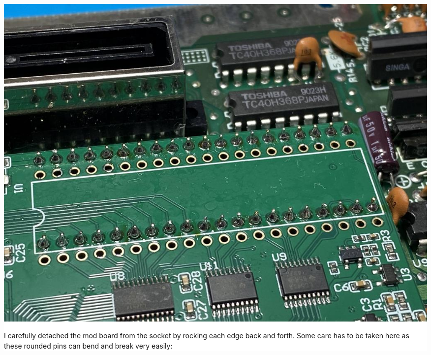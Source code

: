 ![](/assets/images/lava-rgb/IMG_0286.jpg)

I carefully detached the mod board from the socket by rocking each edge back and forth. Some care has to be taken here as these rounded pins can bend and break very easily:

